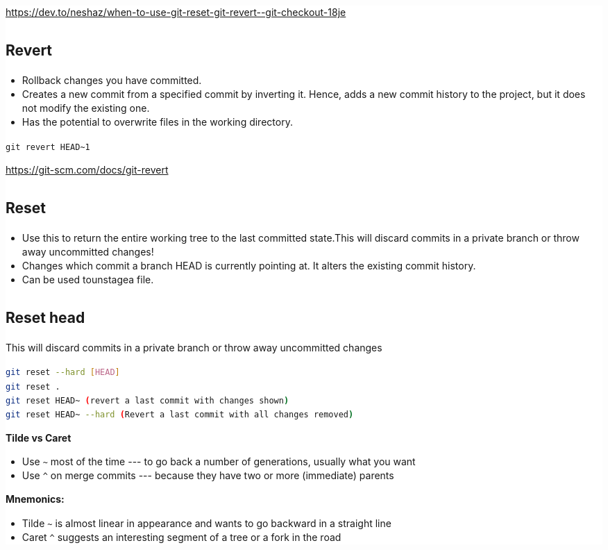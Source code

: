 <https://dev.to/neshaz/when-to-use-git-reset-git-revert--git-checkout-18je>

## Revert

- Rollback changes you have committed.
- Creates a new commit from a specified commit by inverting it. Hence, adds a new commit history to the project, but it does not modify the existing one.
- Has the potential to overwrite files in the working directory.

`git revert HEAD~1`

<https://git-scm.com/docs/git-revert>

## Reset

- Use this to return the entire working tree to the last committed state.This will discard commits in a private branch or throw away uncommitted changes!
- Changes which commit a branch HEAD is currently pointing at. It alters the existing commit history.
- Can be used tounstagea file.

## Reset head

This will discard commits in a private branch or throw away uncommitted changes

```bash
git reset --hard [HEAD]
git reset .
git reset HEAD~ (revert a last commit with changes shown)
git reset HEAD~ --hard (Revert a last commit with all changes removed)
```

**Tilde vs Caret**

- Use `~` most of the time --- to go back a number of generations, usually what you want
- Use `^` on merge commits --- because they have two or more (immediate) parents

**Mnemonics:**

- Tilde `~` is almost linear in appearance and wants to go backward in a straight line
- Caret `^` suggests an interesting segment of a tree or a fork in the road
